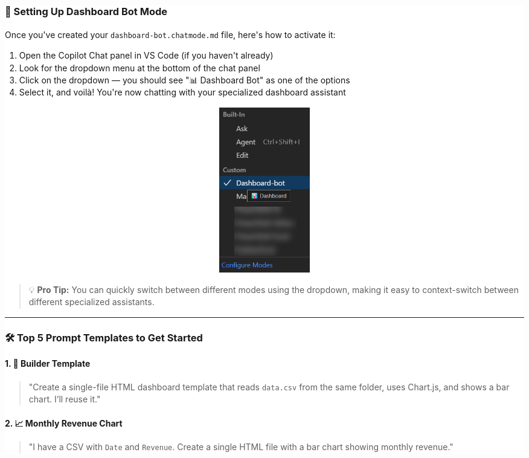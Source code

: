 
### 🎯 Setting Up Dashboard Bot Mode

Once you've created your `dashboard-bot.chatmode.md` file, here's how to activate it:

1. Open the Copilot Chat panel in VS Code (if you haven't already)
1. Look for the dropdown menu at the bottom of the chat panel
1. Click on the dropdown — you should see "📊 Dashboard Bot" as one of the options
1. Select it, and voilà! You're now chatting with your specialized dashboard assistant

<p align="center">
    <img src="/images/posts/vscode-custom-mode-selection.png" alt="alt text" width="150"/>
</p>

> 💡 **Pro Tip:** You can quickly switch between different modes using the dropdown, making it easy to context-switch between different specialized assistants.

---

### 🛠️ Top 5 Prompt Templates to Get Started

#### 1. 🔨 Builder Template

> "Create a single-file HTML dashboard template that reads `data.csv` from the same folder, uses Chart.js, and shows a bar chart. I’ll reuse it."

#### 2. 📈 Monthly Revenue Chart

> "I have a CSV with `Date` and `Revenue`. Create a single HTML file with a bar chart showing monthly revenue."
